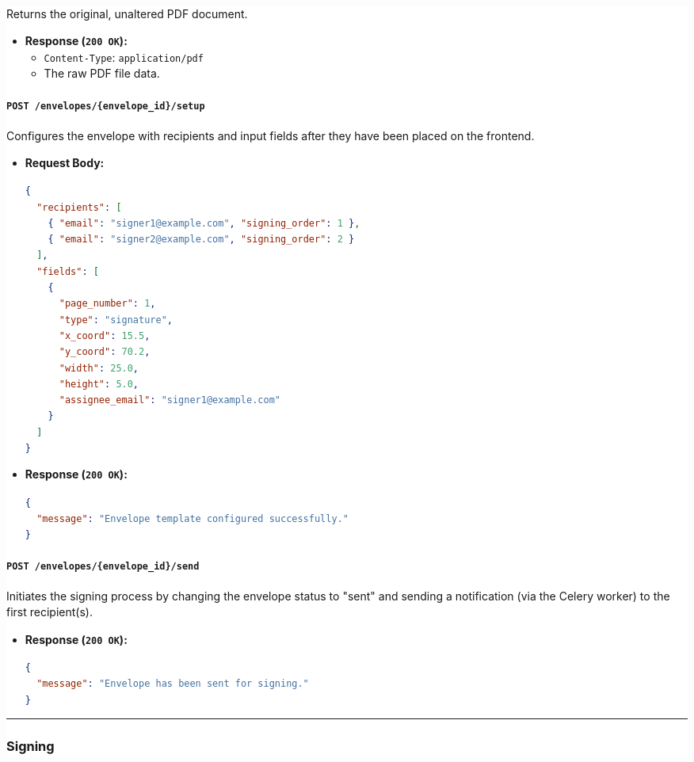 Returns the original, unaltered PDF document.

*   **Response (`200 OK`):**
    *   `Content-Type`: `application/pdf`
    *   The raw PDF file data.

#### `POST /envelopes/{envelope_id}/setup`

Configures the envelope with recipients and input fields after they have been placed on the frontend.

*   **Request Body:**
    ```json
    {
      "recipients": [
        { "email": "signer1@example.com", "signing_order": 1 },
        { "email": "signer2@example.com", "signing_order": 2 }
      ],
      "fields": [
        {
          "page_number": 1,
          "type": "signature",
          "x_coord": 15.5,
          "y_coord": 70.2,
          "width": 25.0,
          "height": 5.0,
          "assignee_email": "signer1@example.com"
        }
      ]
    }
    ```
*   **Response (`200 OK`):**
    ```json
    {
      "message": "Envelope template configured successfully."
    }
    ```

#### `POST /envelopes/{envelope_id}/send`

Initiates the signing process by changing the envelope status to "sent" and sending a notification (via the Celery worker) to the first recipient(s).

*   **Response (`200 OK`):**
    ```json
    {
      "message": "Envelope has been sent for signing."
    }
    ```
---

### Signing
